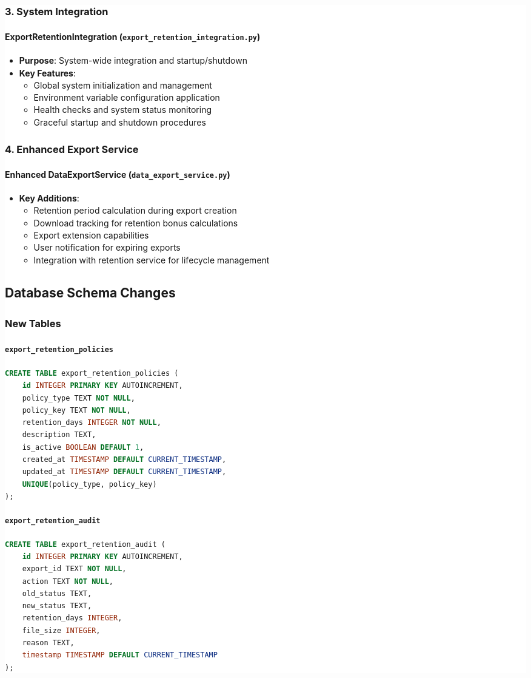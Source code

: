 ### 3. System Integration

#### ExportRetentionIntegration (`export_retention_integration.py`)
- **Purpose**: System-wide integration and startup/shutdown
- **Key Features**:
  - Global system initialization and management
  - Environment variable configuration application
  - Health checks and system status monitoring
  - Graceful startup and shutdown procedures

### 4. Enhanced Export Service

#### Enhanced DataExportService (`data_export_service.py`)
- **Key Additions**:
  - Retention period calculation during export creation
  - Download tracking for retention bonus calculations
  - Export extension capabilities
  - User notification for expiring exports
  - Integration with retention service for lifecycle management

## Database Schema Changes

### New Tables

#### `export_retention_policies`
```sql
CREATE TABLE export_retention_policies (
    id INTEGER PRIMARY KEY AUTOINCREMENT,
    policy_type TEXT NOT NULL,
    policy_key TEXT NOT NULL,
    retention_days INTEGER NOT NULL,
    description TEXT,
    is_active BOOLEAN DEFAULT 1,
    created_at TIMESTAMP DEFAULT CURRENT_TIMESTAMP,
    updated_at TIMESTAMP DEFAULT CURRENT_TIMESTAMP,
    UNIQUE(policy_type, policy_key)
);
```

#### `export_retention_audit`
```sql
CREATE TABLE export_retention_audit (
    id INTEGER PRIMARY KEY AUTOINCREMENT,
    export_id TEXT NOT NULL,
    action TEXT NOT NULL,
    old_status TEXT,
    new_status TEXT,
    retention_days INTEGER,
    file_size INTEGER,
    reason TEXT,
    timestamp TIMESTAMP DEFAULT CURRENT_TIMESTAMP
);
```
